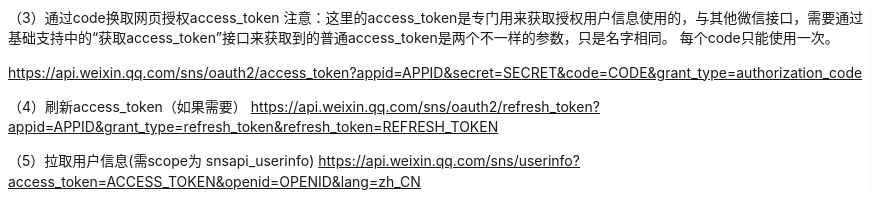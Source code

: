 （3）通过code换取网页授权access_token
注意：这里的access_token是专门用来获取授权用户信息使用的，与其他微信接口，需要通过基础支持中的“获取access_token”接口来获取到的普通access_token是两个不一样的参数，只是名字相同。
每个code只能使用一次。

https://api.weixin.qq.com/sns/oauth2/access_token?appid=APPID&secret=SECRET&code=CODE&grant_type=authorization_code

（4）刷新access_token（如果需要）
https://api.weixin.qq.com/sns/oauth2/refresh_token?appid=APPID&grant_type=refresh_token&refresh_token=REFRESH_TOKEN

（5）拉取用户信息(需scope为 snsapi_userinfo)
https://api.weixin.qq.com/sns/userinfo?access_token=ACCESS_TOKEN&openid=OPENID&lang=zh_CN





